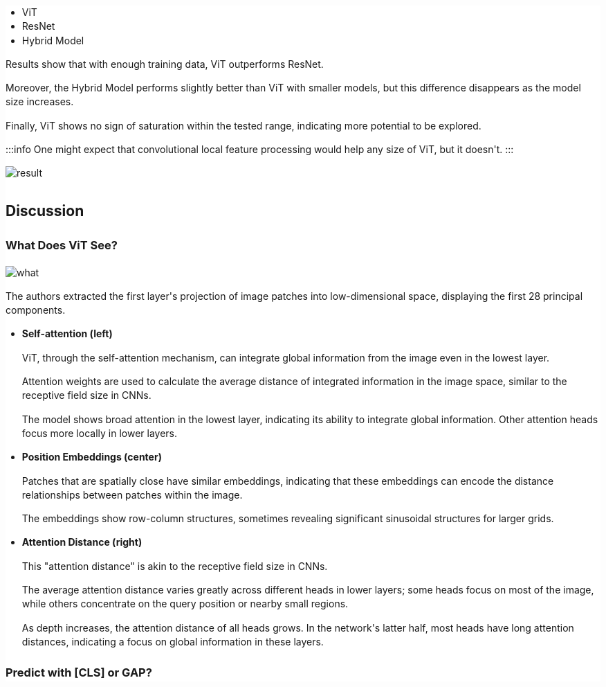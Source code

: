 - ViT
- ResNet
- Hybrid Model

Results show that with enough training data, ViT outperforms ResNet.

Moreover, the Hybrid Model performs slightly better than ViT with smaller models, but this difference disappears as the model size increases.

Finally, ViT shows no sign of saturation within the tested range, indicating more potential to be explored.

:::info
One might expect that convolutional local feature processing would help any size of ViT, but it doesn't.
:::

![result](./img/img5.jpg)

## Discussion

### What Does ViT See?

![what](./img/img6.jpg)

The authors extracted the first layer's projection of image patches into low-dimensional space, displaying the first 28 principal components.

- **Self-attention (left)**

  ViT, through the self-attention mechanism, can integrate global information from the image even in the lowest layer.

  Attention weights are used to calculate the average distance of integrated information in the image space, similar to the receptive field size in CNNs.

  The model shows broad attention in the lowest layer, indicating its ability to integrate global information. Other attention heads focus more locally in lower layers.

- **Position Embeddings (center)**

  Patches that are spatially close have similar embeddings, indicating that these embeddings can encode the distance relationships between patches within the image.

  The embeddings show row-column structures, sometimes revealing significant sinusoidal structures for larger grids.

- **Attention Distance (right)**

  This "attention distance" is akin to the receptive field size in CNNs.

  The average attention distance varies greatly across different heads in lower layers; some heads focus on most of the image, while others concentrate on the query position or nearby small regions.

  As depth increases, the attention distance of all heads grows. In the network's latter half, most heads have long attention distances, indicating a focus on global information in these layers.

### Predict with \[CLS\] or GAP?
